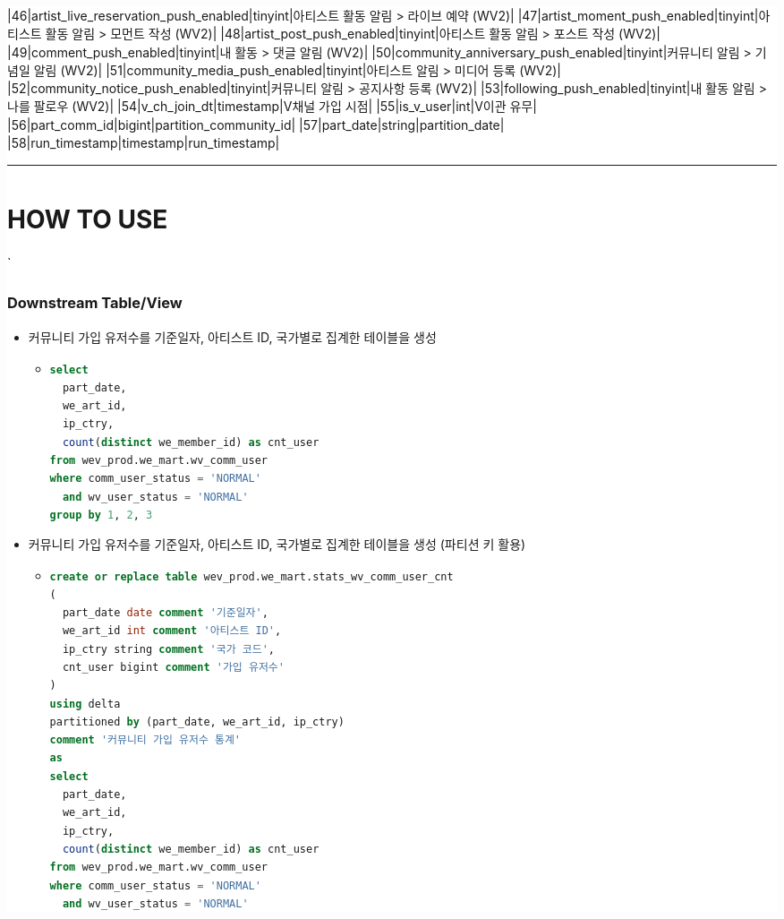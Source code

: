 |46|artist_live_reservation_push_enabled|tinyint|아티스트 활동 알림 > 라이브 예약 (WV2)|
|47|artist_moment_push_enabled|tinyint|아티스트 활동 알림 > 모먼트 작성 (WV2)|
|48|artist_post_push_enabled|tinyint|아티스트 활동 알림 > 포스트 작성 (WV2)|
|49|comment_push_enabled|tinyint|내 활동 > 댓글 알림 (WV2)|
|50|community_anniversary_push_enabled|tinyint|커뮤니티 알림 > 기념일 알림 (WV2)|
|51|community_media_push_enabled|tinyint|아티스트 알림 > 미디어 등록 (WV2)|
|52|community_notice_push_enabled|tinyint|커뮤니티 알림 > 공지사항 등록 (WV2)|
|53|following_push_enabled|tinyint|내 활동 알림 > 나를 팔로우 (WV2)|
|54|v_ch_join_dt|timestamp|V채널 가입 시점|
|55|is_v_user|int|V이관 유무|
|56|part_comm_id|bigint|partition_community_id|
|57|part_date|string|partition_date|
|58|run_timestamp|timestamp|run_timestamp|


---
# HOW TO USE

`
### Downstream Table/View
- 커뮤니티 가입 유저수를 기준일자, 아티스트 ID, 국가별로 집계한 테이블을 생성
    - ```sql
      select
        part_date,
        we_art_id,
        ip_ctry,
        count(distinct we_member_id) as cnt_user
      from wev_prod.we_mart.wv_comm_user
      where comm_user_status = 'NORMAL'
        and wv_user_status = 'NORMAL'
      group by 1, 2, 3
      ```
- 커뮤니티 가입 유저수를 기준일자, 아티스트 ID, 국가별로 집계한 테이블을 생성 (파티션 키 활용)
    - ```sql
      create or replace table wev_prod.we_mart.stats_wv_comm_user_cnt
      (
        part_date date comment '기준일자',
        we_art_id int comment '아티스트 ID',
        ip_ctry string comment '국가 코드',
        cnt_user bigint comment '가입 유저수'
      )
      using delta
      partitioned by (part_date, we_art_id, ip_ctry)
      comment '커뮤니티 가입 유저수 통계'
      as
      select
        part_date,
        we_art_id,
        ip_ctry,
        count(distinct we_member_id) as cnt_user
      from wev_prod.we_mart.wv_comm_user
      where comm_user_status = 'NORMAL'
        and wv_user_status = 'NORMAL'